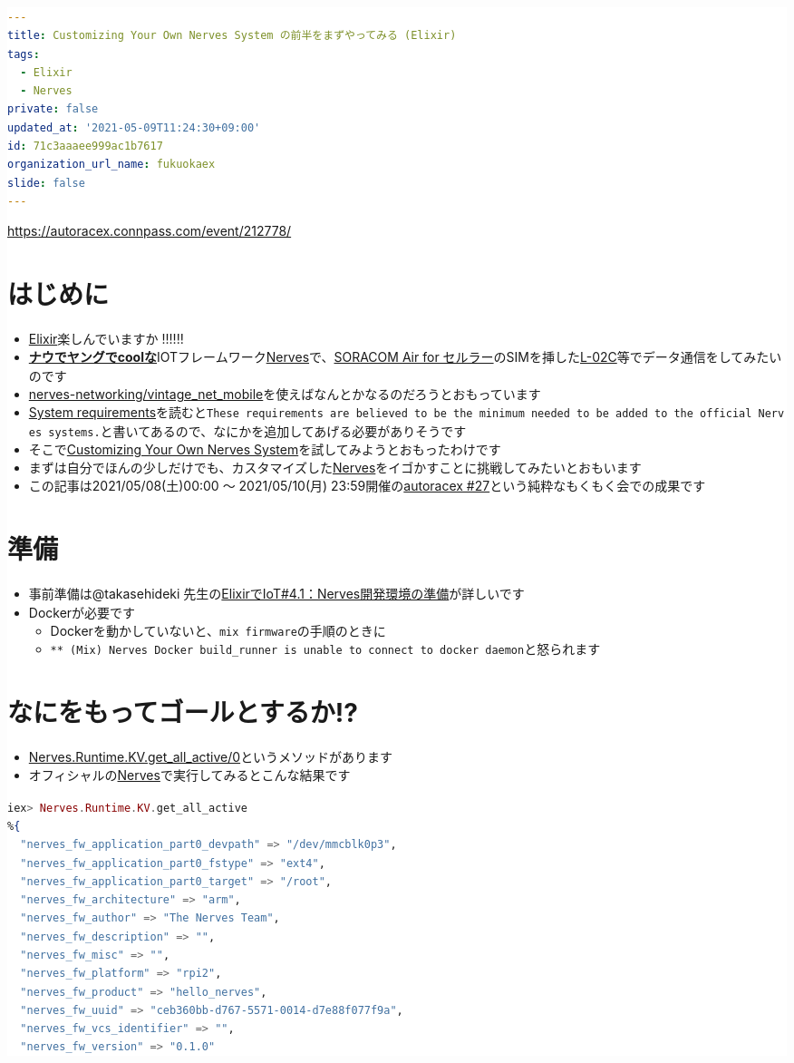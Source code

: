 ```yaml
---
title: Customizing Your Own Nerves System の前半をまずやってみる (Elixir)
tags:
  - Elixir
  - Nerves
private: false
updated_at: '2021-05-09T11:24:30+09:00'
id: 71c3aaaee999ac1b7617
organization_url_name: fukuokaex
slide: false
---
```

https://autoracex.connpass.com/event/212778/

# はじめに
- [Elixir](https://elixir-lang.org/)楽しんでいますか :bangbang::bangbang::bangbang:
- [**ナウでヤングでcoolな**](https://www.slideshare.net/takasehideki/elixiriotcoolnerves-236780506)IOTフレームワーク[Nerves](https://www.nerves-project.org/)で、[SORACOM Air for セルラー](https://soracom.jp/services/air/cellular/)のSIMを挿した[L-02C](https://www.nttdocomo.co.jp/support/product/l02c/index.html)等でデータ通信をしてみたいのです
- [nerves-networking/vintage_net_mobile](https://github.com/nerves-networking/vintage_net_mobile)を使えばなんとかなるのだろうとおもっています
- [System requirements](https://github.com/nerves-networking/vintage_net_mobile#system-requirements)を読むと`These requirements are believed to be the minimum needed to be added to the official Nerves systems.`と書いてあるので、なにかを追加してあげる必要がありそうです
- そこで[Customizing Your Own Nerves System](https://hexdocs.pm/nerves/customizing-systems.html#content)を試してみようとおもったわけです
- まずは自分でほんの少しだけでも、カスタマイズした[Nerves](https://www.nerves-project.org/)をイゴかすことに挑戦してみたいとおもいます
- この記事は2021/05/08(土)00:00 〜 2021/05/10(月) 23:59開催の[autoracex #27](https://autoracex.connpass.com/event/212778/)という純粋なもくもく会での成果です

# 準備
- 事前準備は@takasehideki 先生の[ElixirでIoT#4.1：Nerves開発環境の準備](https://qiita.com/takasehideki/items/88dda57758051d45fcf9)が詳しいです
- Dockerが必要です
    - Dockerを動かしていないと、`mix firmware`の手順のときに
    - `** (Mix) Nerves Docker build_runner is unable to connect to docker daemon`と怒られます




# なにをもってゴールとするか:interrobang:
- [Nerves.Runtime.KV.get_all_active/0](https://hexdocs.pm/nerves_runtime/Nerves.Runtime.KV.html#get_all_active/0)というメソッドがあります
- オフィシャルの[Nerves](https://www.nerves-project.org/)で実行してみるとこんな結果です

```elixir
iex> Nerves.Runtime.KV.get_all_active
%{
  "nerves_fw_application_part0_devpath" => "/dev/mmcblk0p3",
  "nerves_fw_application_part0_fstype" => "ext4",
  "nerves_fw_application_part0_target" => "/root",
  "nerves_fw_architecture" => "arm",
  "nerves_fw_author" => "The Nerves Team",
  "nerves_fw_description" => "",
  "nerves_fw_misc" => "",
  "nerves_fw_platform" => "rpi2",
  "nerves_fw_product" => "hello_nerves",
  "nerves_fw_uuid" => "ceb360bb-d767-5571-0014-d7e88f077f9a",
  "nerves_fw_vcs_identifier" => "",
  "nerves_fw_version" => "0.1.0"
```